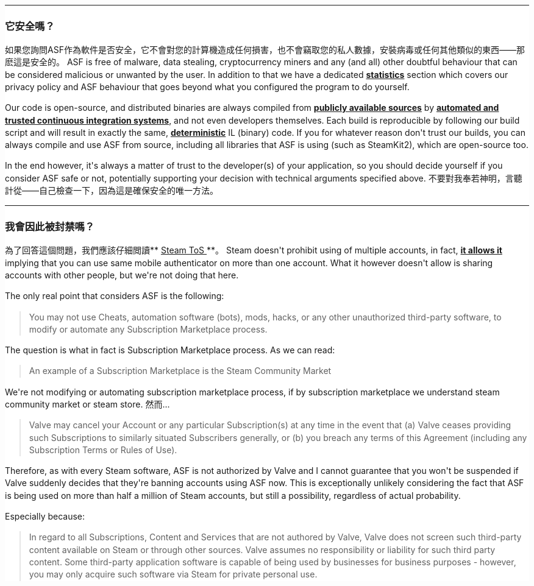 * * *

### 它安全嗎？

如果您詢問ASF作為軟件是否安全，它不會對您的計算機造成任何損害，也不會竊取您的私人數據，安裝病毒或任何其他類似的東西——那麽這是安全的。 ASF is free of malware, data stealing, cryptocurrency miners and any (and all) other doubtful behaviour that can be considered malicious or unwanted by the user. In addition to that we have a dedicated **[statistics](https://github.com/JustArchiNET/ArchiSteamFarm/wiki/Statistics)** section which covers our privacy policy and ASF behaviour that goes beyond what you configured the program to do yourself.

Our code is open-source, and distributed binaries are always compiled from **[publicly available sources](https://en.wikipedia.org/wiki/Open-source_software)** by **[automated and trusted continuous integration systems](https://en.wikipedia.org/wiki/Build_automation)**, and not even developers themselves. Each build is reproducible by following our build script and will result in exactly the same, **[deterministic](https://en.wikipedia.org/wiki/Deterministic_system)** IL (binary) code. If you for whatever reason don't trust our builds, you can always compile and use ASF from source, including all libraries that ASF is using (such as SteamKit2), which are open-source too.

In the end however, it's always a matter of trust to the developer(s) of your application, so you should decide yourself if you consider ASF safe or not, potentially supporting your decision with technical arguments specified above. 不要對我奉若神明，言聽計從——自己檢查一下，因為這是確保安全的唯一方法。

* * *

### 我會因此被封禁嗎？

為了回答這個問題，我們應該仔細閲讀** [ Steam ToS ](https://store.steampowered.com/subscriber_agreement) **。 Steam doesn't prohibit using of multiple accounts, in fact, **[it allows it](https://support.steampowered.com/kb_article.php?ref=8625-WRAH-9030#share)** implying that you can use same mobile authenticator on more than one account. What it however doesn't allow is sharing accounts with other people, but we're not doing that here.

The only real point that considers ASF is the following:

> You may not use Cheats, automation software (bots), mods, hacks, or any other unauthorized third-party software, to modify or automate any Subscription Marketplace process.

The question is what in fact is Subscription Marketplace process. As we can read:

> An example of a Subscription Marketplace is the Steam Community Market

We're not modifying or automating subscription marketplace process, if by subscription marketplace we understand steam community market or steam store. 然而...

> Valve may cancel your Account or any particular Subscription(s) at any time in the event that (a) Valve ceases providing such Subscriptions to similarly situated Subscribers generally, or (b) you breach any terms of this Agreement (including any Subscription Terms or Rules of Use).

Therefore, as with every Steam software, ASF is not authorized by Valve and I cannot guarantee that you won't be suspended if Valve suddenly decides that they're banning accounts using ASF now. This is exceptionally unlikely considering the fact that ASF is being used on more than half a million of Steam accounts, but still a possibility, regardless of actual probability.

Especially because:

> In regard to all Subscriptions, Content and Services that are not authored by Valve, Valve does not screen such third-party content available on Steam or through other sources. Valve assumes no responsibility or liability for such third party content. Some third-party application software is capable of being used by businesses for business purposes - however, you may only acquire such software via Steam for private personal use.
